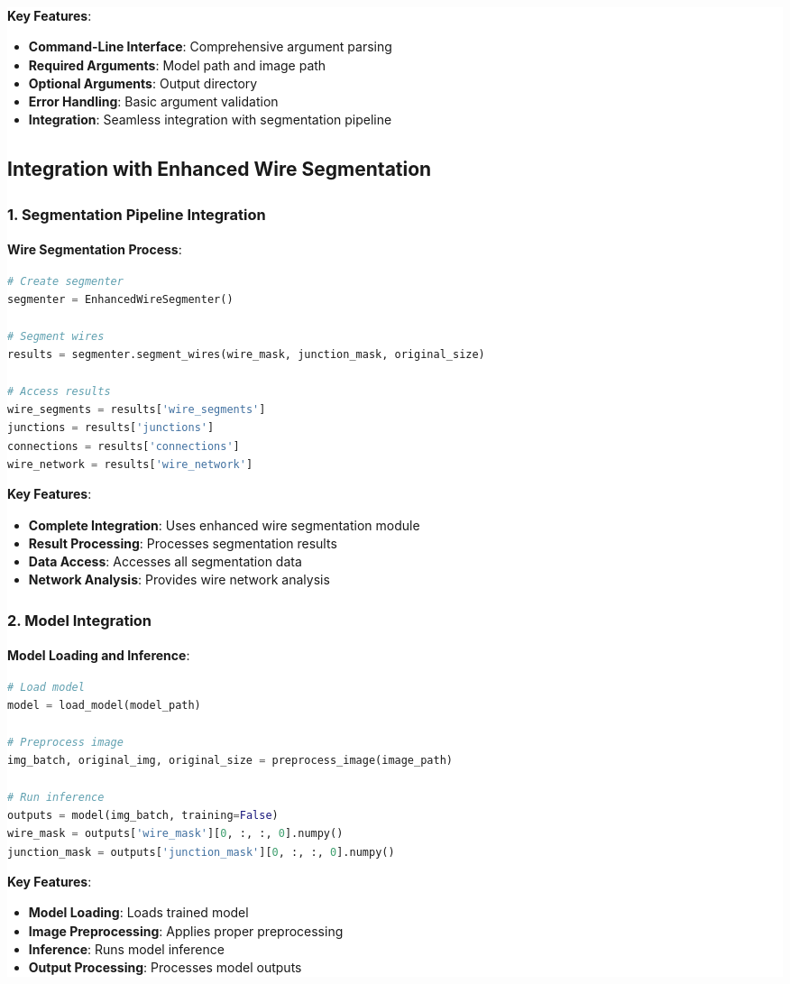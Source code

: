 **Key Features**:
- **Command-Line Interface**: Comprehensive argument parsing
- **Required Arguments**: Model path and image path
- **Optional Arguments**: Output directory
- **Error Handling**: Basic argument validation
- **Integration**: Seamless integration with segmentation pipeline

## Integration with Enhanced Wire Segmentation

### 1. Segmentation Pipeline Integration

**Wire Segmentation Process**:
```python
# Create segmenter
segmenter = EnhancedWireSegmenter()

# Segment wires
results = segmenter.segment_wires(wire_mask, junction_mask, original_size)

# Access results
wire_segments = results['wire_segments']
junctions = results['junctions']
connections = results['connections']
wire_network = results['wire_network']
```

**Key Features**:
- **Complete Integration**: Uses enhanced wire segmentation module
- **Result Processing**: Processes segmentation results
- **Data Access**: Accesses all segmentation data
- **Network Analysis**: Provides wire network analysis

### 2. Model Integration

**Model Loading and Inference**:
```python
# Load model
model = load_model(model_path)

# Preprocess image
img_batch, original_img, original_size = preprocess_image(image_path)

# Run inference
outputs = model(img_batch, training=False)
wire_mask = outputs['wire_mask'][0, :, :, 0].numpy()
junction_mask = outputs['junction_mask'][0, :, :, 0].numpy()
```

**Key Features**:
- **Model Loading**: Loads trained model
- **Image Preprocessing**: Applies proper preprocessing
- **Inference**: Runs model inference
- **Output Processing**: Processes model outputs
